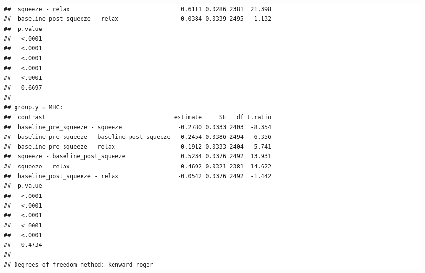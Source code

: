     ##  squeeze - relax                                0.6111 0.0286 2381  21.398
    ##  baseline_post_squeeze - relax                  0.0384 0.0339 2495   1.132
    ##  p.value
    ##   <.0001
    ##   <.0001
    ##   <.0001
    ##   <.0001
    ##   <.0001
    ##   0.6697
    ## 
    ## group.y = MHC:
    ##  contrast                                     estimate     SE   df t.ratio
    ##  baseline_pre_squeeze - squeeze                -0.2780 0.0333 2403  -8.354
    ##  baseline_pre_squeeze - baseline_post_squeeze   0.2454 0.0386 2494   6.356
    ##  baseline_pre_squeeze - relax                   0.1912 0.0333 2404   5.741
    ##  squeeze - baseline_post_squeeze                0.5234 0.0376 2492  13.931
    ##  squeeze - relax                                0.4692 0.0321 2381  14.622
    ##  baseline_post_squeeze - relax                 -0.0542 0.0376 2492  -1.442
    ##  p.value
    ##   <.0001
    ##   <.0001
    ##   <.0001
    ##   <.0001
    ##   <.0001
    ##   0.4734
    ## 
    ## Degrees-of-freedom method: kenward-roger 